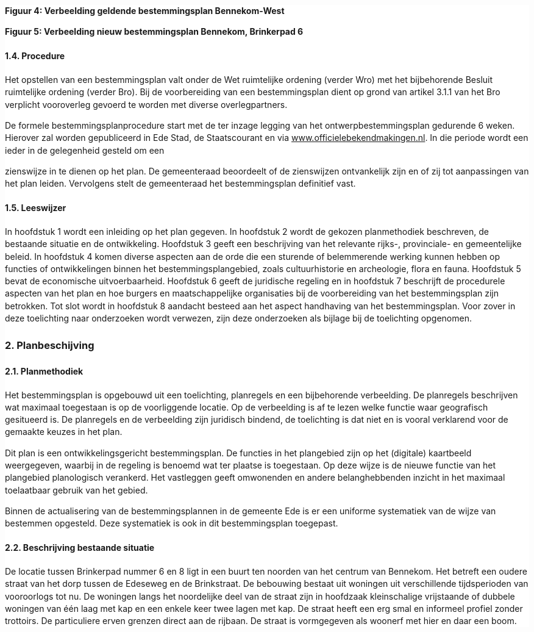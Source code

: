 **Figuur 4: Verbeelding geldende bestemmingsplan Bennekom-West**

**Figuur 5: Verbeelding nieuw bestemmingsplan Bennekom, Brinkerpad 6**

#### <span id="page-4-1"></span>**1.4. Procedure**

Het opstellen van een bestemmingsplan valt onder de Wet ruimtelijke ordening (verder Wro) met het bijbehorende Besluit ruimtelijke ordening (verder Bro). Bij de voorbereiding van een bestemmingsplan dient op grond van artikel 3.1.1 van het Bro verplicht vooroverleg gevoerd te worden met diverse overlegpartners.

De formele bestemmingsplanprocedure start met de ter inzage legging van het ontwerpbestemmingsplan gedurende 6 weken. Hierover zal worden gepubliceerd in Ede Stad, de Staatscourant en via www.officielebekendmakingen.nl. In die periode wordt een ieder in de gelegenheid gesteld om een

zienswijze in te dienen op het plan. De gemeenteraad beoordeelt of de zienswijzen ontvankelijk zijn en of zij tot aanpassingen van het plan leiden. Vervolgens stelt de gemeenteraad het bestemmingsplan definitief vast.

#### <span id="page-5-0"></span>**1.5. Leeswijzer**

In hoofdstuk 1 wordt een inleiding op het plan gegeven. In hoofdstuk 2 wordt de gekozen planmethodiek beschreven, de bestaande situatie en de ontwikkeling. Hoofdstuk 3 geeft een beschrijving van het relevante rijks-, provinciale- en gemeentelijke beleid. In hoofdstuk 4 komen diverse aspecten aan de orde die een sturende of belemmerende werking kunnen hebben op functies of ontwikkelingen binnen het bestemmingsplangebied, zoals cultuurhistorie en archeologie, flora en fauna. Hoofdstuk 5 bevat de economische uitvoerbaarheid. Hoofdstuk 6 geeft de juridische regeling en in hoofdstuk 7 beschrijft de procedurele aspecten van het plan en hoe burgers en maatschappelijke organisaties bij de voorbereiding van het bestemmingsplan zijn betrokken. Tot slot wordt in hoofdstuk 8 aandacht besteed aan het aspect handhaving van het bestemmingsplan. Voor zover in deze toelichting naar onderzoeken wordt verwezen, zijn deze onderzoeken als bijlage bij de toelichting opgenomen.

### <span id="page-6-0"></span>**2. Planbeschijving**

#### <span id="page-6-1"></span>**2.1. Planmethodiek**

Het bestemmingsplan is opgebouwd uit een toelichting, planregels en een bijbehorende verbeelding. De planregels beschrijven wat maximaal toegestaan is op de voorliggende locatie. Op de verbeelding is af te lezen welke functie waar geografisch gesitueerd is. De planregels en de verbeelding zijn juridisch bindend, de toelichting is dat niet en is vooral verklarend voor de gemaakte keuzes in het plan.

Dit plan is een ontwikkelingsgericht bestemmingsplan. De functies in het plangebied zijn op het (digitale) kaartbeeld weergegeven, waarbij in de regeling is benoemd wat ter plaatse is toegestaan. Op deze wijze is de nieuwe functie van het plangebied planologisch verankerd. Het vastleggen geeft omwonenden en andere belanghebbenden inzicht in het maximaal toelaatbaar gebruik van het gebied.

Binnen de actualisering van de bestemmingsplannen in de gemeente Ede is er een uniforme systematiek van de wijze van bestemmen opgesteld. Deze systematiek is ook in dit bestemmingsplan toegepast.

#### <span id="page-6-2"></span>**2.2. Beschrijving bestaande situatie**

De locatie tussen Brinkerpad nummer 6 en 8 ligt in een buurt ten noorden van het centrum van Bennekom. Het betreft een oudere straat van het dorp tussen de Edeseweg en de Brinkstraat. De bebouwing bestaat uit woningen uit verschillende tijdsperioden van vooroorlogs tot nu. De woningen langs het noordelijke deel van de straat zijn in hoofdzaak kleinschalige vrijstaande of dubbele woningen van één laag met kap en een enkele keer twee lagen met kap. De straat heeft een erg smal en informeel profiel zonder trottoirs. De particuliere erven grenzen direct aan de rijbaan. De straat is vormgegeven als woonerf met hier en daar een boom.
